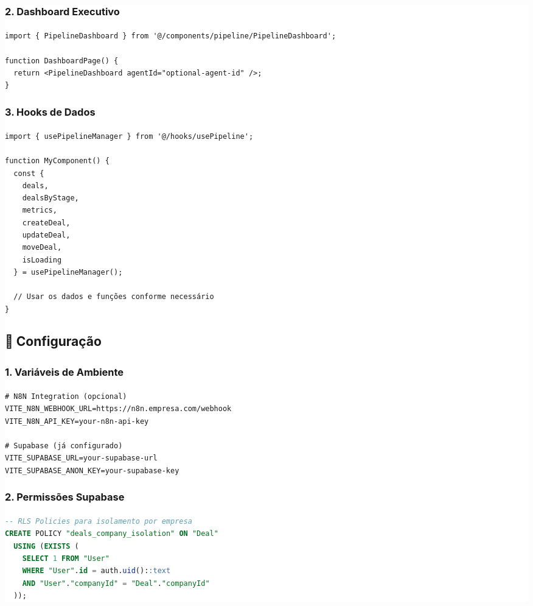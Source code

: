 ### 2. Dashboard Executivo

```tsx
import { PipelineDashboard } from '@/components/pipeline/PipelineDashboard';

function DashboardPage() {
  return <PipelineDashboard agentId="optional-agent-id" />;
}
```

### 3. Hooks de Dados

```tsx
import { usePipelineManager } from '@/hooks/usePipeline';

function MyComponent() {
  const {
    deals,
    dealsByStage,
    metrics,
    createDeal,
    updateDeal,
    moveDeal,
    isLoading
  } = usePipelineManager();

  // Usar os dados e funções conforme necessário
}
```

## 🔧 Configuração

### 1. Variáveis de Ambiente

```env
# N8N Integration (opcional)
VITE_N8N_WEBHOOK_URL=https://n8n.empresa.com/webhook
VITE_N8N_API_KEY=your-n8n-api-key

# Supabase (já configurado)
VITE_SUPABASE_URL=your-supabase-url
VITE_SUPABASE_ANON_KEY=your-supabase-key
```

### 2. Permissões Supabase

```sql
-- RLS Policies para isolamento por empresa
CREATE POLICY "deals_company_isolation" ON "Deal"
  USING (EXISTS (
    SELECT 1 FROM "User" 
    WHERE "User".id = auth.uid()::text 
    AND "User"."companyId" = "Deal"."companyId"
  ));
```

